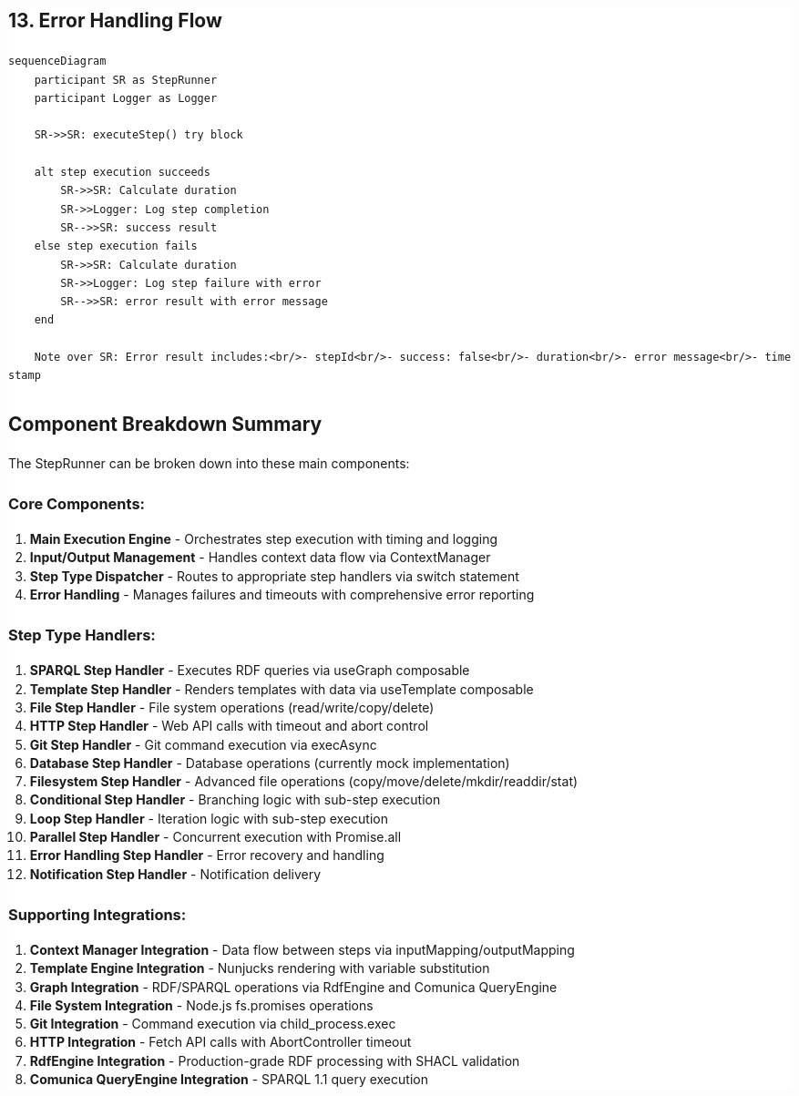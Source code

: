 ## 13. Error Handling Flow

```mermaid
sequenceDiagram
    participant SR as StepRunner
    participant Logger as Logger
    
    SR->>SR: executeStep() try block
    
    alt step execution succeeds
        SR->>SR: Calculate duration
        SR->>Logger: Log step completion
        SR-->>SR: success result
    else step execution fails
        SR->>SR: Calculate duration
        SR->>Logger: Log step failure with error
        SR-->>SR: error result with error message
    end
    
    Note over SR: Error result includes:<br/>- stepId<br/>- success: false<br/>- duration<br/>- error message<br/>- timestamp
```

## Component Breakdown Summary

The StepRunner can be broken down into these main components:

### Core Components:
1. **Main Execution Engine** - Orchestrates step execution with timing and logging
2. **Input/Output Management** - Handles context data flow via ContextManager
3. **Step Type Dispatcher** - Routes to appropriate step handlers via switch statement
4. **Error Handling** - Manages failures and timeouts with comprehensive error reporting

### Step Type Handlers:
1. **SPARQL Step Handler** - Executes RDF queries via useGraph composable
2. **Template Step Handler** - Renders templates with data via useTemplate composable
3. **File Step Handler** - File system operations (read/write/copy/delete)
4. **HTTP Step Handler** - Web API calls with timeout and abort control
5. **Git Step Handler** - Git command execution via execAsync
6. **Database Step Handler** - Database operations (currently mock implementation)
7. **Filesystem Step Handler** - Advanced file operations (copy/move/delete/mkdir/readdir/stat)
8. **Conditional Step Handler** - Branching logic with sub-step execution
9. **Loop Step Handler** - Iteration logic with sub-step execution
10. **Parallel Step Handler** - Concurrent execution with Promise.all
11. **Error Handling Step Handler** - Error recovery and handling
12. **Notification Step Handler** - Notification delivery

### Supporting Integrations:
1. **Context Manager Integration** - Data flow between steps via inputMapping/outputMapping
2. **Template Engine Integration** - Nunjucks rendering with variable substitution
3. **Graph Integration** - RDF/SPARQL operations via RdfEngine and Comunica QueryEngine
4. **File System Integration** - Node.js fs.promises operations
5. **Git Integration** - Command execution via child_process.exec
6. **HTTP Integration** - Fetch API calls with AbortController timeout
7. **RdfEngine Integration** - Production-grade RDF processing with SHACL validation
8. **Comunica QueryEngine Integration** - SPARQL 1.1 query execution
